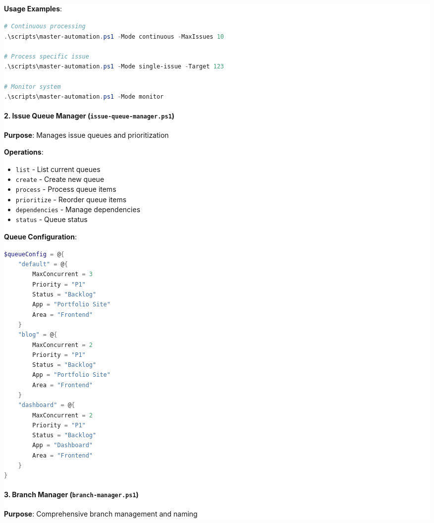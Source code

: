 **Usage Examples**:
```powershell
# Continuous processing
.\scripts\master-automation.ps1 -Mode continuous -MaxIssues 10

# Process specific issue
.\scripts\master-automation.ps1 -Mode single-issue -Target 123

# Monitor system
.\scripts\master-automation.ps1 -Mode monitor
```

#### 2. Issue Queue Manager (`issue-queue-manager.ps1`)

**Purpose**: Manages issue queues and prioritization

**Operations**:
- `list` - List current queues
- `create` - Create new queue
- `process` - Process queue items
- `prioritize` - Reorder queue items
- `dependencies` - Manage dependencies
- `status` - Queue status

**Queue Configuration**:
```powershell
$queueConfig = @{
    "default" = @{
        MaxConcurrent = 3
        Priority = "P1"
        Status = "Backlog"
        App = "Portfolio Site"
        Area = "Frontend"
    }
    "blog" = @{
        MaxConcurrent = 2
        Priority = "P1"
        Status = "Backlog"
        App = "Portfolio Site"
        Area = "Frontend"
    }
    "dashboard" = @{
        MaxConcurrent = 2
        Priority = "P1"
        Status = "Backlog"
        App = "Dashboard"
        Area = "Frontend"
    }
}
```

#### 3. Branch Manager (`branch-manager.ps1`)

**Purpose**: Comprehensive branch management and naming
